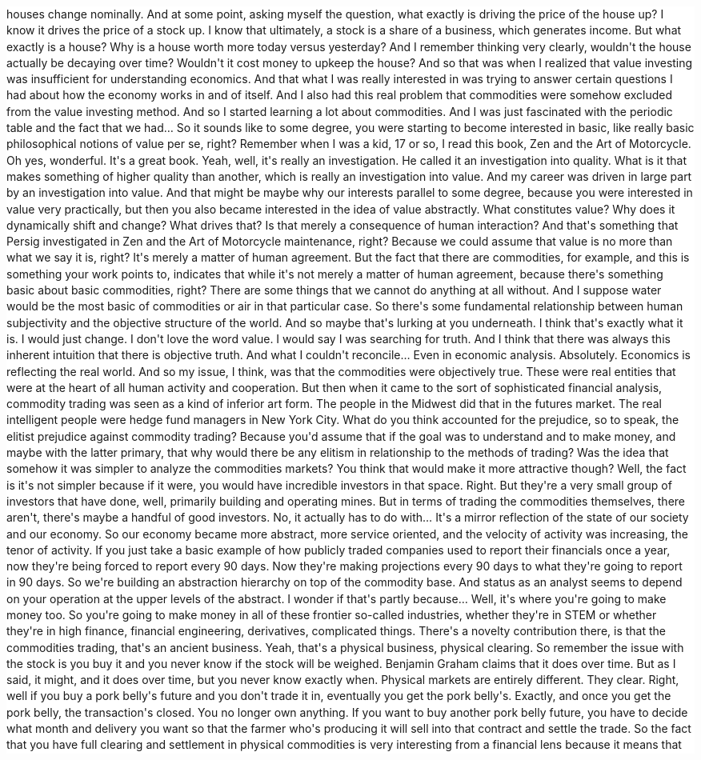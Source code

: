 houses change nominally. And at some point, asking myself the question, what exactly is driving the price of the house up? I know it drives the price of a stock up. I know that ultimately, a stock is a share of a business, which generates income. But what exactly is a house? Why is a house worth more today versus yesterday? And I remember thinking very clearly, wouldn't the house actually be decaying over time? Wouldn't it cost money to upkeep the house? And so that was when I realized that value investing was insufficient for understanding economics. And that what I was really interested in was trying to answer certain questions I had about how the economy works in and of itself. And I also had this real problem that commodities were somehow excluded from the value investing method. And so I started learning a lot about commodities. And I was just fascinated with the periodic table and the fact that we had… So it sounds like to some degree, you were starting to become interested in basic, like really basic philosophical notions of value per se, right? Remember when I was a kid, 17 or so, I read this book, Zen and the Art of Motorcycle. Oh yes, wonderful. It's a great book. Yeah, well, it's really an investigation. He called it an investigation into quality. What is it that makes something of higher quality than another, which is really an investigation into value. And my career was driven in large part by an investigation into value. And that might be maybe why our interests parallel to some degree, because you were interested in value very practically, but then you also became interested in the idea of value abstractly. What constitutes value? Why does it dynamically shift and change? What drives that? Is that merely a consequence of human interaction? And that's something that Persig investigated in Zen and the Art of Motorcycle maintenance, right? Because we could assume that value is no more than what we say it is, right? It's merely a matter of human agreement. But the fact that there are commodities, for example, and this is something your work points to, indicates that while it's not merely a matter of human agreement, because there's something basic about basic commodities, right? There are some things that we cannot do anything at all without. And I suppose water would be the most basic of commodities or air in that particular case. So there's some fundamental relationship between human subjectivity and the objective structure of the world. And so maybe that's lurking at you underneath. I think that's exactly what it is. I would just change. I don't love the word value. I would say I was searching for truth. And I think that there was always this inherent intuition that there is objective truth. And what I couldn't reconcile… Even in economic analysis. Absolutely. Economics is reflecting the real world. And so my issue, I think, was that the commodities were objectively true. These were real entities that were at the heart of all human activity and cooperation. But then when it came to the sort of sophisticated financial analysis, commodity trading was seen as a kind of inferior art form. The people in the Midwest did that in the futures market. The real intelligent people were hedge fund managers in New York City. What do you think accounted for the prejudice, so to speak, the elitist prejudice against commodity trading? Because you'd assume that if the goal was to understand and to make money, and maybe with the latter primary, that why would there be any elitism in relationship to the methods of trading? Was the idea that somehow it was simpler to analyze the commodities markets? You think that would make it more attractive though? Well, the fact is it's not simpler because if it were, you would have incredible investors in that space. Right. But they're a very small group of investors that have done, well, primarily building and operating mines. But in terms of trading the commodities themselves, there aren't, there's maybe a handful of good investors. No, it actually has to do with… It's a mirror reflection of the state of our society and our economy. So our economy became more abstract, more service oriented, and the velocity of activity was increasing, the tenor of activity. If you just take a basic example of how publicly traded companies used to report their financials once a year, now they're being forced to report every 90 days. Now they're making projections every 90 days to what they're going to report in 90 days. So we're building an abstraction hierarchy on top of the commodity base. And status as an analyst seems to depend on your operation at the upper levels of the abstract. I wonder if that's partly because… Well, it's where you're going to make money too. So you're going to make money in all of these frontier so-called industries, whether they're in STEM or whether they're in high finance, financial engineering, derivatives, complicated things. There's a novelty contribution there, is that the commodities trading, that's an ancient business. Yeah, that's a physical business, physical clearing. So remember the issue with the stock is you buy it and you never know if the stock will be weighed. Benjamin Graham claims that it does over time. But as I said, it might, and it does over time, but you never know exactly when. Physical markets are entirely different. They clear. Right, well if you buy a pork belly's future and you don't trade it in, eventually you get the pork belly's. Exactly, and once you get the pork belly, the transaction's closed. You no longer own anything. If you want to buy another pork belly future, you have to decide what month and delivery you want so that the farmer who's producing it will sell into that contract and settle the trade. So the fact that you have full clearing and settlement in physical commodities is very interesting from a financial lens because it means that